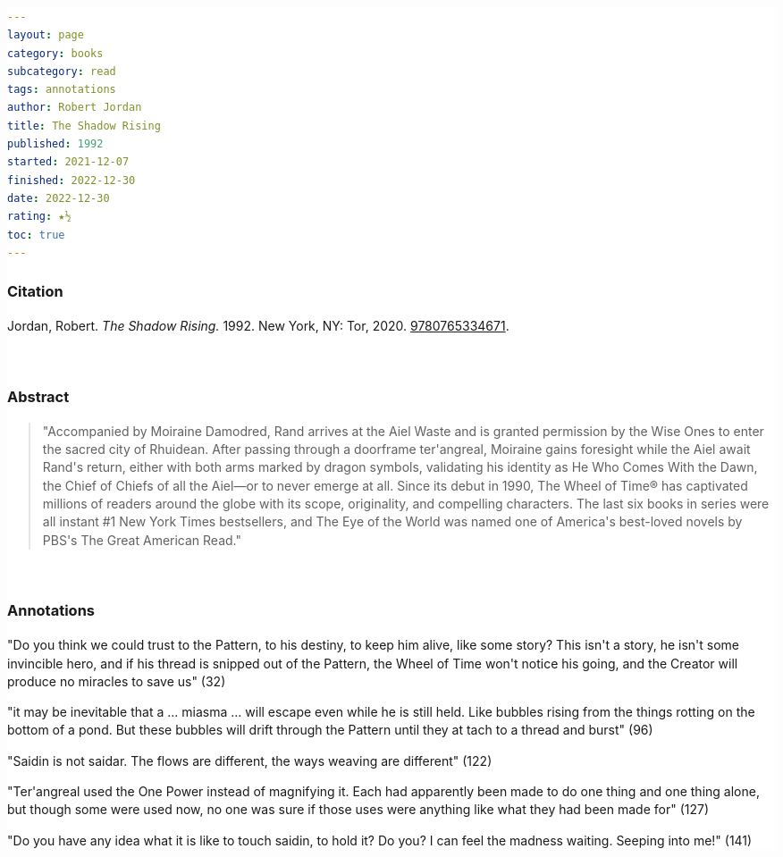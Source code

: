```yaml
---
layout: page
category: books
subcategory: read
tags: annotations
author: Robert Jordan
title: The Shadow Rising
published: 1992
started: 2021-12-07
finished: 2022-12-30
date: 2022-12-30
rating: ★½
toc: true
---
```


### Citation

Jordan, Robert. *The Shadow Rising.* 1992. New York, NY: Tor, 2020. [9780765334671](https://us.macmillan.com/books/9780765334671/the-shadow-rising).

<br>

### Abstract

> "Accompanied by Moiraine Damodred, Rand arrives at the Aiel Waste and is granted permission by the Wise Ones to enter the sacred city of Rhuidean. After passing through a doorframe ter'angreal, Moiraine gains foresight while the Aiel await Rand's return, either with both arms marked by dragon symbols, validating his identity as He Who Comes With the Dawn, the Chief of Chiefs of all the Aiel—or to never emerge at all. Since its debut in 1990, The Wheel of Time® has captivated millions of readers around the globe with its scope, originality, and compelling characters. The last six books in series were all instant #1 New York Times bestsellers, and The Eye of the World was named one of America's best-loved novels by PBS's The Great American Read."

<br>

### Annotations

"Do you think we could trust to the Pattern, to his destiny, to keep him alive, like some story? This isn't a story, he isn't some invincible hero, and if his thread is snipped out of the Pattern, the Wheel of Time won't notice his going, and the Creator will produce no miracles to save us" (32)

"it may be inevitable that a ... miasma ... will escape even while he is still held. Like bubbles rising from the things rotting on the bottom of a pond. But these bubbles will drift through the Pattern until they at tach to a thread and burst" (96)

"Saidin is not saidar. The flows are different, the ways weaving are different" (122)

"Ter'angreal used the One Power instead of magnifying it. Each had apparently been made to do one thing and one thing alone, but though some were used now, no one was sure if those uses were anything like what they had been made for" (127)

"Do you have any idea what it is like to touch saidin, to hold it? Do you? I can feel the madness waiting. Seeping into me!" (141)
